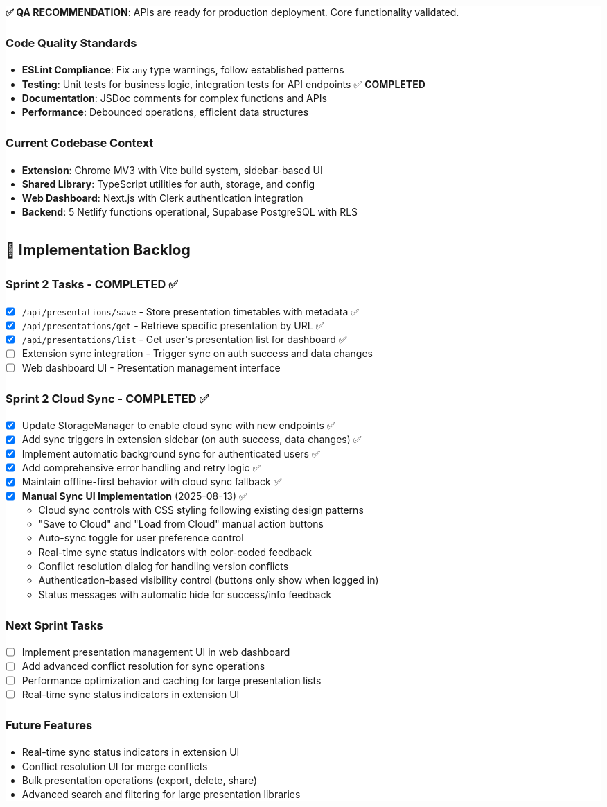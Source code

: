 **✅ QA RECOMMENDATION**: APIs are ready for production deployment. Core functionality validated.

### Code Quality Standards
- **ESLint Compliance**: Fix `any` type warnings, follow established patterns
- **Testing**: Unit tests for business logic, integration tests for API endpoints ✅ **COMPLETED**
- **Documentation**: JSDoc comments for complex functions and APIs
- **Performance**: Debounced operations, efficient data structures

### Current Codebase Context
- **Extension**: Chrome MV3 with Vite build system, sidebar-based UI
- **Shared Library**: TypeScript utilities for auth, storage, and config
- **Web Dashboard**: Next.js with Clerk authentication integration
- **Backend**: 5 Netlify functions operational, Supabase PostgreSQL with RLS

## 🔮 Implementation Backlog

### Sprint 2 Tasks - COMPLETED ✅
- [x] `/api/presentations/save` - Store presentation timetables with metadata ✅
- [x] `/api/presentations/get` - Retrieve specific presentation by URL ✅
- [x] `/api/presentations/list` - Get user's presentation list for dashboard ✅
- [ ] Extension sync integration - Trigger sync on auth success and data changes
- [ ] Web dashboard UI - Presentation management interface

### Sprint 2 Cloud Sync - COMPLETED ✅
- [x] Update StorageManager to enable cloud sync with new endpoints ✅
- [x] Add sync triggers in extension sidebar (on auth success, data changes) ✅
- [x] Implement automatic background sync for authenticated users ✅
- [x] Add comprehensive error handling and retry logic ✅
- [x] Maintain offline-first behavior with cloud sync fallback ✅
- [x] **Manual Sync UI Implementation** (2025-08-13) ✅
  - Cloud sync controls with CSS styling following existing design patterns
  - "Save to Cloud" and "Load from Cloud" manual action buttons
  - Auto-sync toggle for user preference control
  - Real-time sync status indicators with color-coded feedback
  - Conflict resolution dialog for handling version conflicts
  - Authentication-based visibility control (buttons only show when logged in)
  - Status messages with automatic hide for success/info feedback

### Next Sprint Tasks  
- [ ] Implement presentation management UI in web dashboard
- [ ] Add advanced conflict resolution for sync operations
- [ ] Performance optimization and caching for large presentation lists
- [ ] Real-time sync status indicators in extension UI

### Future Features
- Real-time sync status indicators in extension UI
- Conflict resolution UI for merge conflicts
- Bulk presentation operations (export, delete, share)
- Advanced search and filtering for large presentation libraries
